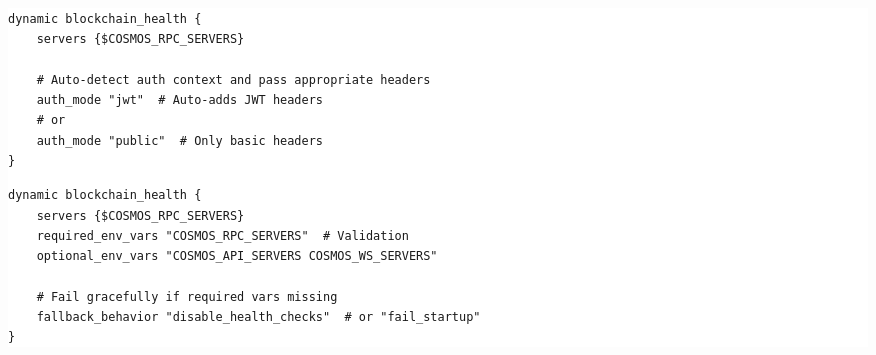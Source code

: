 ```plaintext
dynamic blockchain_health {
    servers {$COSMOS_RPC_SERVERS}

    # Auto-detect auth context and pass appropriate headers
    auth_mode "jwt"  # Auto-adds JWT headers
    # or
    auth_mode "public"  # Only basic headers
}
```

```plaintext
dynamic blockchain_health {
    servers {$COSMOS_RPC_SERVERS}
    required_env_vars "COSMOS_RPC_SERVERS"  # Validation
    optional_env_vars "COSMOS_API_SERVERS COSMOS_WS_SERVERS"

    # Fail gracefully if required vars missing
    fallback_behavior "disable_health_checks"  # or "fail_startup"
}
```
